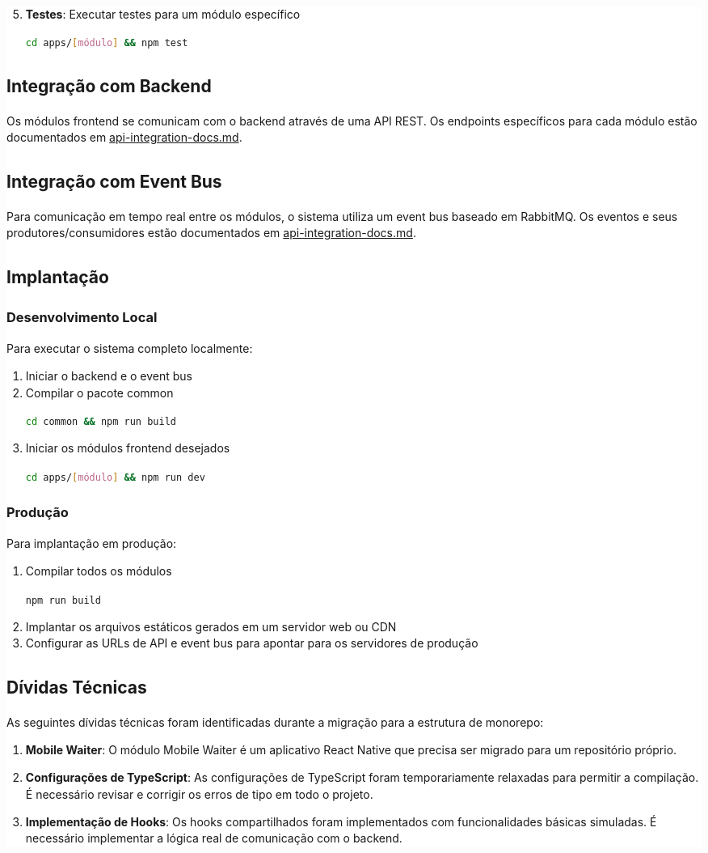 5. **Testes**: Executar testes para um módulo específico
   ```bash
   cd apps/[módulo] && npm test
   ```

## Integração com Backend

Os módulos frontend se comunicam com o backend através de uma API REST. Os endpoints específicos para cada módulo estão documentados em [api-integration-docs.md](./api-integration-docs.md).

## Integração com Event Bus

Para comunicação em tempo real entre os módulos, o sistema utiliza um event bus baseado em RabbitMQ. Os eventos e seus produtores/consumidores estão documentados em [api-integration-docs.md](./api-integration-docs.md).

## Implantação

### Desenvolvimento Local

Para executar o sistema completo localmente:

1. Iniciar o backend e o event bus
2. Compilar o pacote common
   ```bash
   cd common && npm run build
   ```
3. Iniciar os módulos frontend desejados
   ```bash
   cd apps/[módulo] && npm run dev
   ```

### Produção

Para implantação em produção:

1. Compilar todos os módulos
   ```bash
   npm run build
   ```
2. Implantar os arquivos estáticos gerados em um servidor web ou CDN
3. Configurar as URLs de API e event bus para apontar para os servidores de produção

## Dívidas Técnicas

As seguintes dívidas técnicas foram identificadas durante a migração para a estrutura de monorepo:

1. **Mobile Waiter**: O módulo Mobile Waiter é um aplicativo React Native que precisa ser migrado para um repositório próprio.

2. **Configurações de TypeScript**: As configurações de TypeScript foram temporariamente relaxadas para permitir a compilação. É necessário revisar e corrigir os erros de tipo em todo o projeto.

3. **Implementação de Hooks**: Os hooks compartilhados foram implementados com funcionalidades básicas simuladas. É necessário implementar a lógica real de comunicação com o backend.
